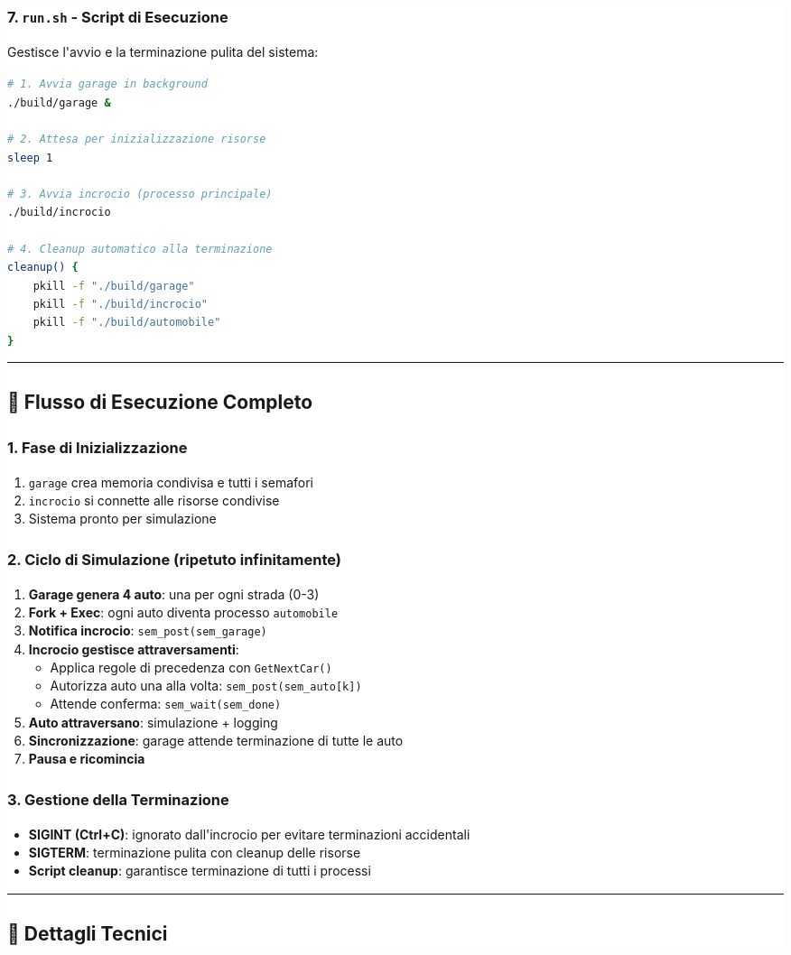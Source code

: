 ### 7. `run.sh` - Script di Esecuzione

Gestisce l'avvio e la terminazione pulita del sistema:

```bash
# 1. Avvia garage in background
./build/garage &

# 2. Attesa per inizializzazione risorse
sleep 1

# 3. Avvia incrocio (processo principale)
./build/incrocio

# 4. Cleanup automatico alla terminazione
cleanup() {
    pkill -f "./build/garage"
    pkill -f "./build/incrocio" 
    pkill -f "./build/automobile"
}
```

---

## 🔄 Flusso di Esecuzione Completo

### 1. **Fase di Inizializzazione**
1. `garage` crea memoria condivisa e tutti i semafori
2. `incrocio` si connette alle risorse condivise
3. Sistema pronto per simulazione

### 2. **Ciclo di Simulazione** (ripetuto infinitamente)
1. **Garage genera 4 auto**: una per ogni strada (0-3)
2. **Fork + Exec**: ogni auto diventa processo `automobile`
3. **Notifica incrocio**: `sem_post(sem_garage)`
4. **Incrocio gestisce attraversamenti**:
   - Applica regole di precedenza con `GetNextCar()`
   - Autorizza auto una alla volta: `sem_post(sem_auto[k])`
   - Attende conferma: `sem_wait(sem_done)`
5. **Auto attraversano**: simulazione + logging
6. **Sincronizzazione**: garage attende terminazione di tutte le auto
7. **Pausa e ricomincia**

### 3. **Gestione della Terminazione**
- **SIGINT (Ctrl+C)**: ignorato dall'incrocio per evitare terminazioni accidentali
- **SIGTERM**: terminazione pulita con cleanup delle risorse
- **Script cleanup**: garantisce terminazione di tutti i processi

---

## 🔧 Dettagli Tecnici
